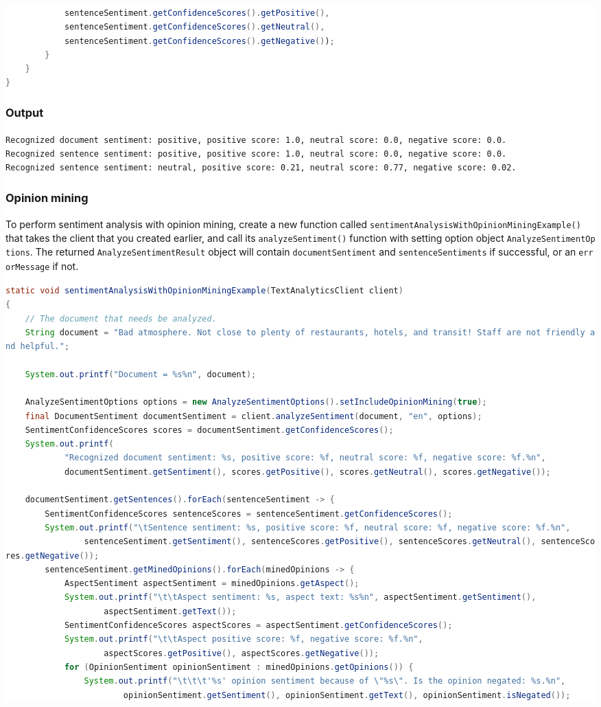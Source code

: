 ```java
            sentenceSentiment.getConfidenceScores().getPositive(),
            sentenceSentiment.getConfidenceScores().getNeutral(),
            sentenceSentiment.getConfidenceScores().getNegative());
        }
    }
}
```

### Output

```console
Recognized document sentiment: positive, positive score: 1.0, neutral score: 0.0, negative score: 0.0.
Recognized sentence sentiment: positive, positive score: 1.0, neutral score: 0.0, negative score: 0.0.
Recognized sentence sentiment: neutral, positive score: 0.21, neutral score: 0.77, negative score: 0.02.
```

### Opinion mining

To perform sentiment analysis with opinion mining, create a new function called `sentimentAnalysisWithOpinionMiningExample()` that takes the client that you created earlier, and call its `analyzeSentiment()` function with setting option object `AnalyzeSentimentOptions`. The returned `AnalyzeSentimentResult` object will contain `documentSentiment` and `sentenceSentiments` if successful, or an `errorMessage` if not. 


```java
static void sentimentAnalysisWithOpinionMiningExample(TextAnalyticsClient client)
{
    // The document that needs be analyzed.
    String document = "Bad atmosphere. Not close to plenty of restaurants, hotels, and transit! Staff are not friendly and helpful.";

    System.out.printf("Document = %s%n", document);

    AnalyzeSentimentOptions options = new AnalyzeSentimentOptions().setIncludeOpinionMining(true);
    final DocumentSentiment documentSentiment = client.analyzeSentiment(document, "en", options);
    SentimentConfidenceScores scores = documentSentiment.getConfidenceScores();
    System.out.printf(
            "Recognized document sentiment: %s, positive score: %f, neutral score: %f, negative score: %f.%n",
            documentSentiment.getSentiment(), scores.getPositive(), scores.getNeutral(), scores.getNegative());

    documentSentiment.getSentences().forEach(sentenceSentiment -> {
        SentimentConfidenceScores sentenceScores = sentenceSentiment.getConfidenceScores();
        System.out.printf("\tSentence sentiment: %s, positive score: %f, neutral score: %f, negative score: %f.%n",
                sentenceSentiment.getSentiment(), sentenceScores.getPositive(), sentenceScores.getNeutral(), sentenceScores.getNegative());
        sentenceSentiment.getMinedOpinions().forEach(minedOpinions -> {
            AspectSentiment aspectSentiment = minedOpinions.getAspect();
            System.out.printf("\t\tAspect sentiment: %s, aspect text: %s%n", aspectSentiment.getSentiment(),
                    aspectSentiment.getText());
            SentimentConfidenceScores aspectScores = aspectSentiment.getConfidenceScores();
            System.out.printf("\t\tAspect positive score: %f, negative score: %f.%n",
                    aspectScores.getPositive(), aspectScores.getNegative());
            for (OpinionSentiment opinionSentiment : minedOpinions.getOpinions()) {
                System.out.printf("\t\t\t'%s' opinion sentiment because of \"%s\". Is the opinion negated: %s.%n",
                        opinionSentiment.getSentiment(), opinionSentiment.getText(), opinionSentiment.isNegated());
```
